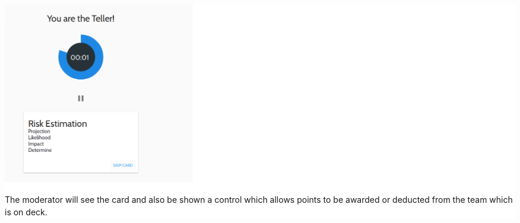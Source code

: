 <img src="teller_turn.png" style="height:300px;"></img>

The moderator will see the card and also be shown a control which allows points to be awarded or deducted from the team which is on deck.  